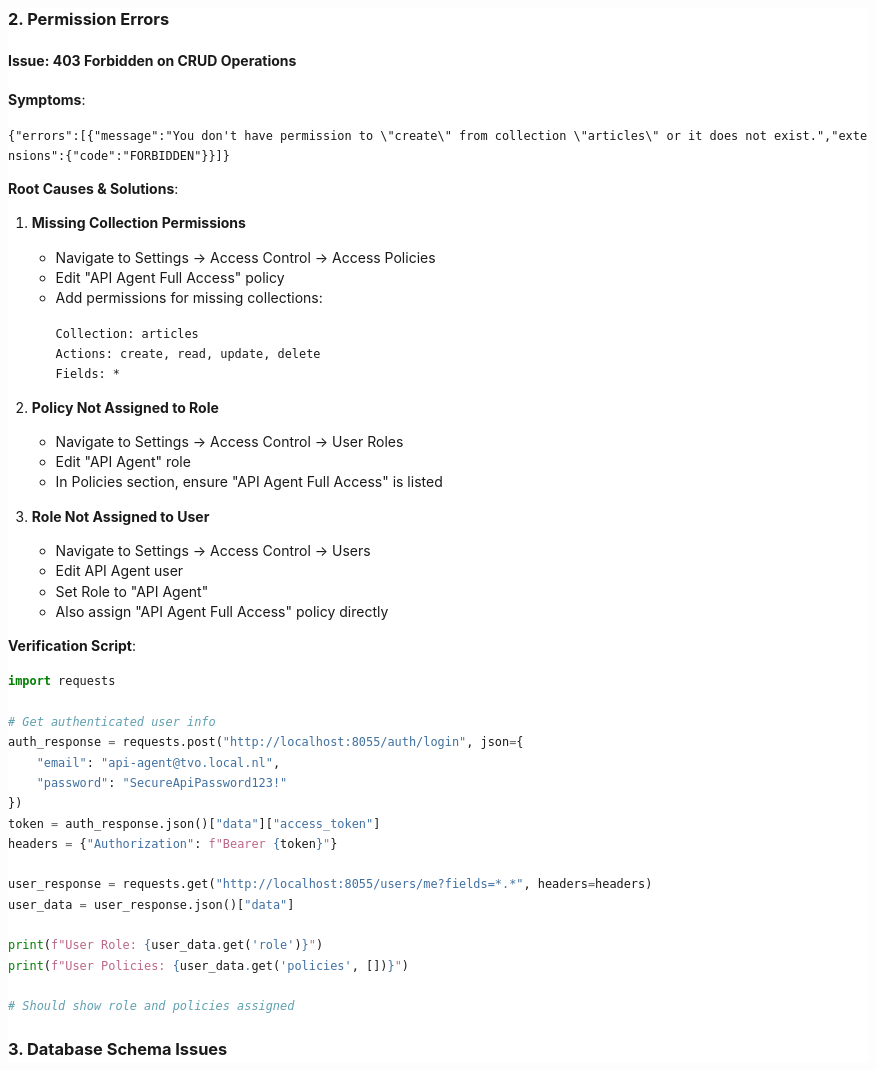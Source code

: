 ### 2. Permission Errors

#### Issue: 403 Forbidden on CRUD Operations
**Symptoms**:
```
{"errors":[{"message":"You don't have permission to \"create\" from collection \"articles\" or it does not exist.","extensions":{"code":"FORBIDDEN"}}]}
```

**Root Causes & Solutions**:

1. **Missing Collection Permissions**
   - Navigate to Settings → Access Control → Access Policies
   - Edit "API Agent Full Access" policy
   - Add permissions for missing collections:
     ```
     Collection: articles
     Actions: create, read, update, delete
     Fields: *
     ```

2. **Policy Not Assigned to Role**
   - Navigate to Settings → Access Control → User Roles
   - Edit "API Agent" role
   - In Policies section, ensure "API Agent Full Access" is listed

3. **Role Not Assigned to User**
   - Navigate to Settings → Access Control → Users
   - Edit API Agent user
   - Set Role to "API Agent"
   - Also assign "API Agent Full Access" policy directly

**Verification Script**:
```python
import requests

# Get authenticated user info
auth_response = requests.post("http://localhost:8055/auth/login", json={
    "email": "api-agent@tvo.local.nl",
    "password": "SecureApiPassword123!"
})
token = auth_response.json()["data"]["access_token"]
headers = {"Authorization": f"Bearer {token}"}

user_response = requests.get("http://localhost:8055/users/me?fields=*.*", headers=headers)
user_data = user_response.json()["data"]

print(f"User Role: {user_data.get('role')}")
print(f"User Policies: {user_data.get('policies', [])}")

# Should show role and policies assigned
```

### 3. Database Schema Issues
